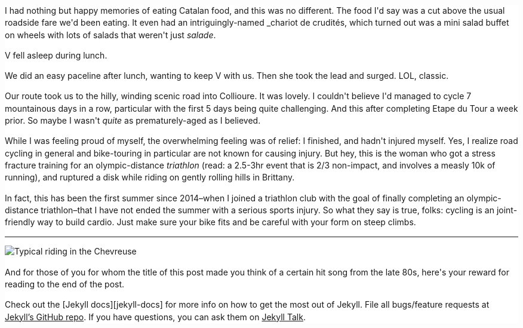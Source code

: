 I had nothing but happy memories of eating Catalan food, and this was no different. The food I'd say was a cut above the usual roadside fare we'd been eating. It even had an intriguingly-named _chariot de crudités, which turned out was a mini salad buffet on wheels with lots of salads that weren't just _salade_.

V fell asleep during lunch.

We did an easy paceline after lunch, wanting to keep V with us. Then she took the lead and surged. LOL, classic.

Our route took us to the hilly, winding scenic road into Collioure. It was lovely. I couldn't believe I'd managed to cycle 7 mountainous days in a row, particular with the first 5 days being quite challenging. And this after completing Etape du Tour a week prior. So maybe I wasn't _quite_ as prematurely-aged as I believed.

While I was feeling proud of myself, the overwhelming feeling was of relief: I finished, and hadn't injured myself. Yes, I realize road cycling in general and bike-touring in particular are not known for causing injury. But hey, this is the woman who got a stress fracture training for an olympic-distance _triathlon_ (read: a 2.5-3hr event that is 2/3 non-impact, and involves a measly 10k of running), and ruptured a disk while riding on gently rolling hills in Brittany.

In fact, this has been the first summer since 2014–when I joined a triathlon club with the goal of finally completing an olympic-distance triathlon–that I have not ended the summer with a serious sports injury. So what they say is true, folks: cycling is an joint-friendly way to build cardio. Just make sure your bike fits and be careful with your form on steep climbs.

***

![Typical riding in the Chevreuse]({{"/assets/images/chevreuse.jpg"|absolute_url}})

And for those of you for whom the title of this post made you think of a certain hit song from the late 80s, here's your reward for reading to the end of the post.

<iframe src="https://open.spotify.com/embed/track/369JKykZZr1qzv9pg5zAhz" width="300" height="300" frameborder="0" allowtransparency="true" allow="encrypted-media“&view=coverart&theme=white"></iframe>



Check out the [Jekyll docs][jekyll-docs] for more info on how to get the most out of Jekyll. File all bugs/feature requests at [Jekyll’s GitHub repo][jekyll-gh]. If you have questions, you can ask them on [Jekyll Talk][jekyll-talk].

[StravistiX]: https://chrome.google.com/webstore/detail/stravistix-for-strava/dhiaggccakkgdfcadnklkbljcgicpckn
[jekyll-gh]:   https://github.com/jekyll/jekyll
[jekyll-talk]: https://talk.jekyllrb.com/
